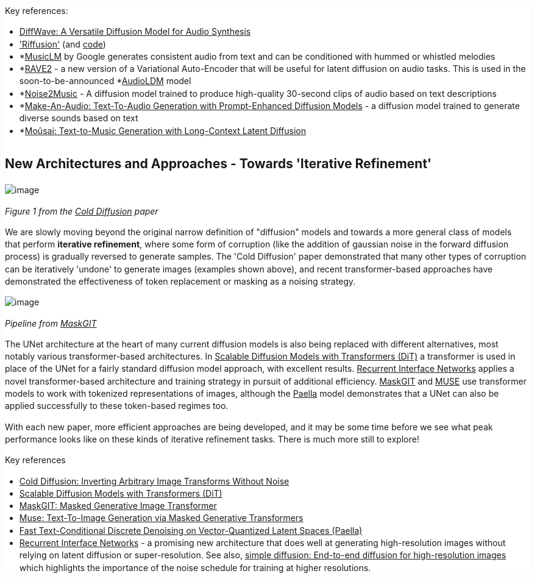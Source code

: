 Key references:
- [DiffWave: A Versatile Diffusion Model for Audio Synthesis](https://arxiv.org/abs/2009.09761)
- ['Riffusion'](https://www.riffusion.com/about) (and [code](https://github.com/riffusion/riffusion))
- *[MusicLM](https://google-research.github.io/seanet/musiclm/examples/) by Google generates consistent audio from text and can be conditioned with hummed or whistled melodies
- *[RAVE2](https://github.com/acids-ircam/RAVE) - a new version of a Variational Auto-Encoder that will be useful for latent diffusion on audio tasks. This is used in the soon-to-be-announced *[AudioLDM](https://twitter.com/LiuHaohe/status/1619119637660327936?s=20&t=jMkPWBFuAH19HI9m5Sklmg) model
- *[Noise2Music](https://noise2music.github.io/) - A diffusion model trained to produce high-quality 30-second clips of audio based on text descriptions
- *[Make-An-Audio: Text-To-Audio Generation with Prompt-Enhanced Diffusion Models](https://text-to-audio.github.io/) - a diffusion model trained to generate diverse sounds based on text
- *[Moûsai: Text-to-Music Generation with Long-Context Latent Diffusion](https://arxiv.org/abs/2301.11757)

## New Architectures and Approaches - Towards 'Iterative Refinement'

![image](https://user-images.githubusercontent.com/6575163/213731066-0fbe38a7-233f-42be-99fc-38cea889c86b.png)

_Figure 1 from the [Cold Diffusion](http://arxiv.org/abs/2208.09392) paper_

We are slowly moving beyond the original narrow definition of "diffusion" models and towards a more general class of models that perform **iterative refinement**, where some form of corruption (like the addition of gaussian noise in the forward diffusion process) is gradually reversed to generate samples. The 'Cold Diffusion' paper demonstrated that many other types of corruption can be iteratively 'undone' to generate images (examples shown above), and recent transformer-based approaches have demonstrated the effectiveness of token replacement or masking as a noising strategy.

![image](https://user-images.githubusercontent.com/6575163/213731351-7fd6c98c-6ba6-4bd9-a898-230002fc334f.png)

_Pipeline from [MaskGIT](http://arxiv.org/abs/2202.04200)_

The UNet architecture at the heart of many current diffusion models is also being replaced with different alternatives, most notably various transformer-based architectures. In [Scalable Diffusion Models with Transformers (DiT)](https://www.wpeebles.com/DiT) a transformer is used in place of the UNet for a fairly standard diffusion model approach, with excellent results. [Recurrent Interface Networks](https://arxiv.org/pdf/2212.11972.pdf) applies a novel transformer-based architecture and training strategy in pursuit of additional efficiency. [MaskGIT](http://arxiv.org/abs/2202.04200) and [MUSE](http://arxiv.org/abs/2301.00704) use transformer models to work with tokenized representations of images, although the [Paella](https://arxiv.org/abs/2211.07292v1) model demonstrates that a UNet can also be applied successfully to these token-based regimes too.

With each new paper, more efficient approaches are being developed, and it may be some time before we see what peak performance looks like on these kinds of iterative refinement tasks. There is much more still to explore!

Key references

- [Cold Diffusion: Inverting Arbitrary Image Transforms Without Noise](http://arxiv.org/abs/2208.09392)
- [Scalable Diffusion Models with Transformers (DiT)](https://www.wpeebles.com/DiT)
- [MaskGIT: Masked Generative Image Transformer](http://arxiv.org/abs/2202.04200)
- [Muse: Text-To-Image Generation via Masked Generative Transformers](http://arxiv.org/abs/2301.00704)
- [Fast Text-Conditional Discrete Denoising on Vector-Quantized Latent Spaces (Paella)](https://arxiv.org/abs/2211.07292v1)
- [Recurrent Interface Networks](https://arxiv.org/pdf/2212.11972.pdf) - a promising new architecture that does well at generating high-resolution images without relying on latent diffusion or super-resolution. See also, [simple diffusion: End-to-end diffusion for high-resolution images](https://arxiv.org/abs/2301.11093) which highlights the importance of the noise schedule for training at higher resolutions.
